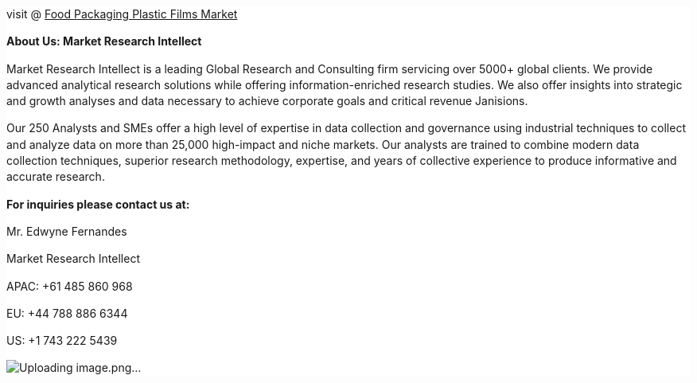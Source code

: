 visit&nbsp;@</strong>&nbsp;</span><span class="font-[700]"><a href="https://www.marketresearchintellect.com/product/food-packaging-plastic-films-market/?utm_source=Linkedin&utm_medium=832" target="_blank" data-tracking-control-name="article-ssr-frontend-pulse_little-text-block" data-tracking-will-navigate="" data-test-link="">Food Packaging Plastic Films Market</a></span></p><p><strong><span class="font-[700]">About Us: Market Research Intellect</span></strong></p><p><span class="">Market Research Intellect is a leading Global Research and Consulting firm servicing over 5000+ global clients. We provide advanced analytical research solutions while offering information-enriched research studies.&nbsp;</span>We also offer insights into strategic and growth analyses and data necessary to achieve corporate goals and critical revenue Janisions.</p><p><span class="">Our 250 Analysts and SMEs offer a high level of expertise in data collection and governance using industrial techniques to collect and analyze data on more than 25,000 high-impact and niche markets. Our analysts are trained to combine modern data collection techniques, superior research methodology, expertise, and years of collective experience to produce informative and accurate research.</span></p><p><strong>For inquiries please contact us at:</strong></p><p>Mr. Edwyne Fernandes</p><p>Market Research Intellect</p><p>APAC: +61 485 860 968</p><p>EU: +44 788 886 6344</p><p>US: +1 743 222 5439</p>
![Uploading image.png…]()
